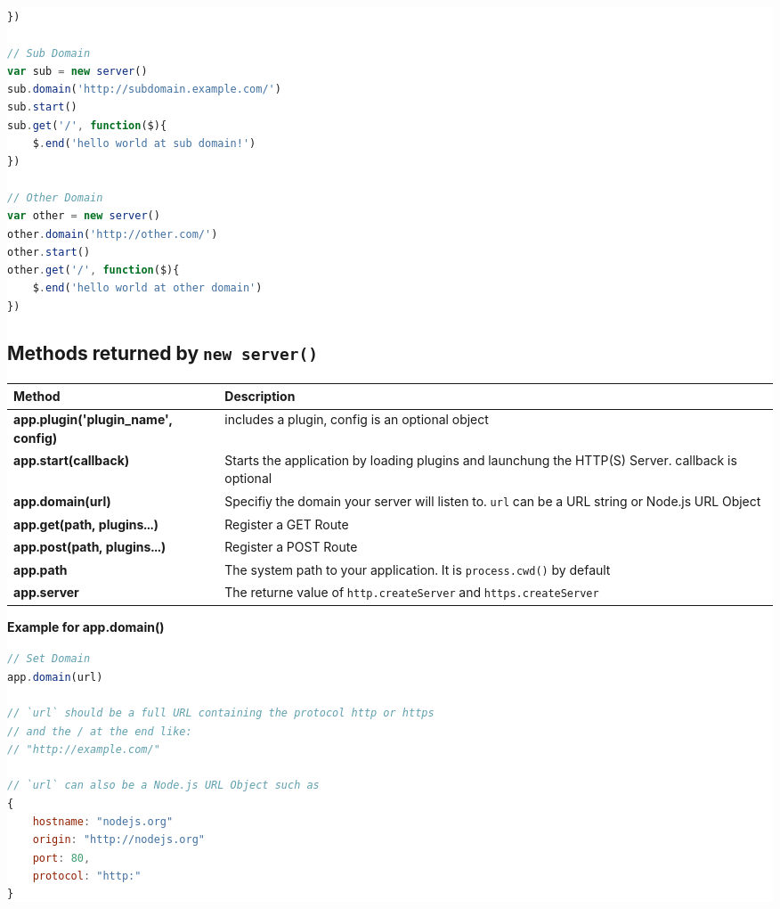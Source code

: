```js
})

// Sub Domain
var sub = new server()
sub.domain('http://subdomain.example.com/')
sub.start()
sub.get('/', function($){
	$.end('hello world at sub domain!')
})

// Other Domain
var other = new server()
other.domain('http://other.com/')
other.start()
other.get('/', function($){
	$.end('hello world at other domain')
})
```

## **Methods returned by `new server()`**

| Method | Description |
| :------------ | :------------  
| **app.plugin('plugin_name', config)**         | includes a plugin, config is an optional object
| **app.start(callback)**         | Starts the application by loading plugins and launchung the HTTP(S) Server. callback is optional
| **app.domain(url)**         | Specifiy the domain your server will listen to. `url` can be a URL string or Node.js URL Object
| **app.get(path, plugins...)**         | Register a GET Route
| **app.post(path, plugins...)**         | Register a POST Route
| **app.path**         | The system path to your application. It is `process.cwd()` by default
| **app.server**         | The returne value of `http.createServer` and `https.createServer`


**Example for app.domain()**
```js
// Set Domain
app.domain(url) 

// `url` should be a full URL containing the protocol http or https 
// and the / at the end like:
// "http://example.com/"

// `url` can also be a Node.js URL Object such as
{
    hostname: "nodejs.org"
    origin: "http://nodejs.org"
    port: 80,
    protocol: "http:"
}
```
